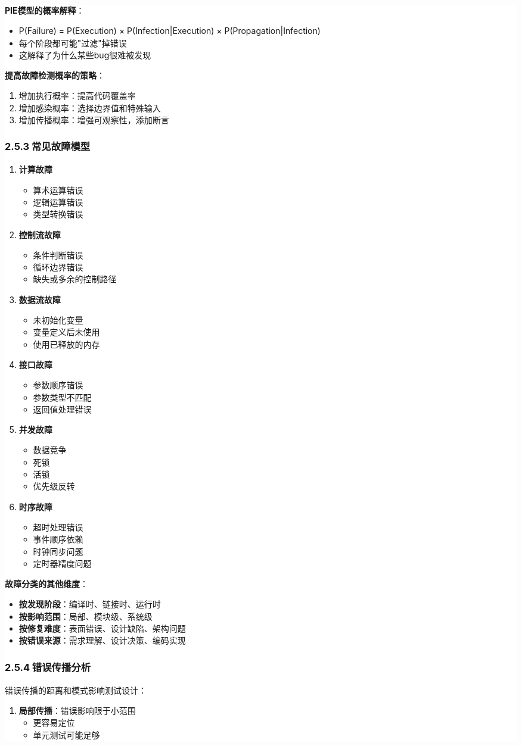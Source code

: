 **PIE模型的概率解释**：
- P(Failure) = P(Execution) × P(Infection|Execution) × P(Propagation|Infection)
- 每个阶段都可能"过滤"掉错误
- 这解释了为什么某些bug很难被发现

**提高故障检测概率的策略**：
1. 增加执行概率：提高代码覆盖率
2. 增加感染概率：选择边界值和特殊输入
3. 增加传播概率：增强可观察性，添加断言

### 2.5.3 常见故障模型

1. **计算故障**
   - 算术运算错误
   - 逻辑运算错误
   - 类型转换错误

2. **控制流故障**
   - 条件判断错误
   - 循环边界错误
   - 缺失或多余的控制路径

3. **数据流故障**
   - 未初始化变量
   - 变量定义后未使用
   - 使用已释放的内存

4. **接口故障**
   - 参数顺序错误
   - 参数类型不匹配
   - 返回值处理错误

5. **并发故障**
   - 数据竞争
   - 死锁
   - 活锁
   - 优先级反转

6. **时序故障**
   - 超时处理错误
   - 事件顺序依赖
   - 时钟同步问题
   - 定时器精度问题

**故障分类的其他维度**：
- **按发现阶段**：编译时、链接时、运行时
- **按影响范围**：局部、模块级、系统级
- **按修复难度**：表面错误、设计缺陷、架构问题
- **按错误来源**：需求理解、设计决策、编码实现

### 2.5.4 错误传播分析

错误传播的距离和模式影响测试设计：

1. **局部传播**：错误影响限于小范围
   - 更容易定位
   - 单元测试可能足够
